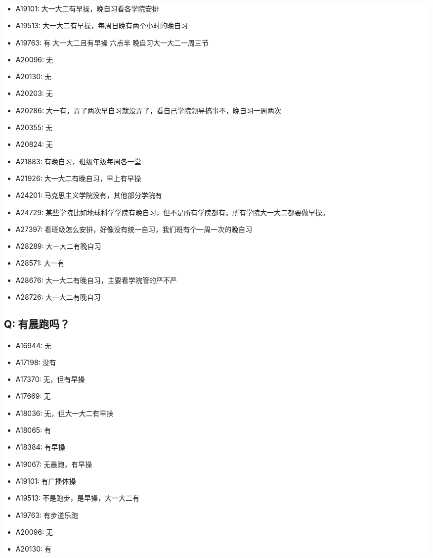 - A19101: 大一大二有早操，晚自习看各学院安排

- A19513: 大一大二有早操，每周日晚有两个小时的晚自习

- A19763: 有 大一大二且有早操 六点半 晚自习大一大二一周三节

- A20096: 无

- A20130: 无

- A20203: 无

- A20286: 大一有，弄了两次早自习就没弄了，看自己学院领导搞事不，晚自习一周两次

- A20355: 无

- A20824: 无

- A21883: 有晚自习，班级年级每周各一堂

- A21926: 大一大二有晚自习，早上有早操

- A24201: 马克思主义学院没有，其他部分学院有

- A24729: 某些学院比如地球科学学院有晚自习，但不是所有学院都有。所有学院大一大二都要做早操。

- A27397: 看班级怎么安排，好像没有统一自习，我们班有个一周一次的晚自习

- A28289: 大一大二有晚自习

- A28571: 大一有

- A28676: 大一大二有晚自习，主要看学院管的严不严

- A28726: 大一大二有晚自习

## Q: 有晨跑吗？

- A16944: 无

- A17198: 没有

- A17370: 无，但有早操

- A17669: 无

- A18036: 无，但大一大二有早操

- A18065: 有

- A18384: 有早操

- A19067: 无晨跑，有早操

- A19101: 有广播体操

- A19513: 不是跑步，是早操，大一大二有

- A19763: 有步道乐跑

- A20096: 无

- A20130: 有
